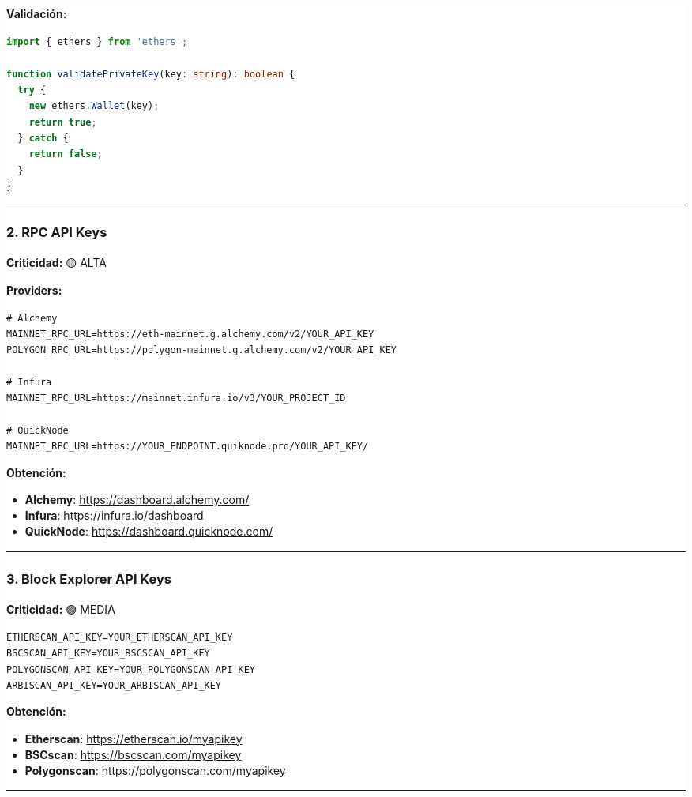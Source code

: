 **Validación:**

```typescript
import { ethers } from 'ethers';

function validatePrivateKey(key: string): boolean {
  try {
    new ethers.Wallet(key);
    return true;
  } catch {
    return false;
  }
}
```

---

### 2. RPC API Keys

**Criticidad:** 🟡 ALTA

**Providers:**

```env
# Alchemy
MAINNET_RPC_URL=https://eth-mainnet.g.alchemy.com/v2/YOUR_API_KEY
POLYGON_RPC_URL=https://polygon-mainnet.g.alchemy.com/v2/YOUR_API_KEY

# Infura
MAINNET_RPC_URL=https://mainnet.infura.io/v3/YOUR_PROJECT_ID

# QuickNode
MAINNET_RPC_URL=https://YOUR_ENDPOINT.quiknode.pro/YOUR_API_KEY/
```

**Obtención:**

- **Alchemy**: https://dashboard.alchemy.com/
- **Infura**: https://infura.io/dashboard
- **QuickNode**: https://dashboard.quicknode.com/

---

### 3. Block Explorer API Keys

**Criticidad:** 🟢 MEDIA

```env
ETHERSCAN_API_KEY=YOUR_ETHERSCAN_API_KEY
BSCSCAN_API_KEY=YOUR_BSCSCAN_API_KEY
POLYGONSCAN_API_KEY=YOUR_POLYGONSCAN_API_KEY
ARBISCAN_API_KEY=YOUR_ARBISCAN_API_KEY
```

**Obtención:**

- **Etherscan**: https://etherscan.io/myapikey
- **BSCscan**: https://bscscan.com/myapikey
- **Polygonscan**: https://polygonscan.com/myapikey

---
